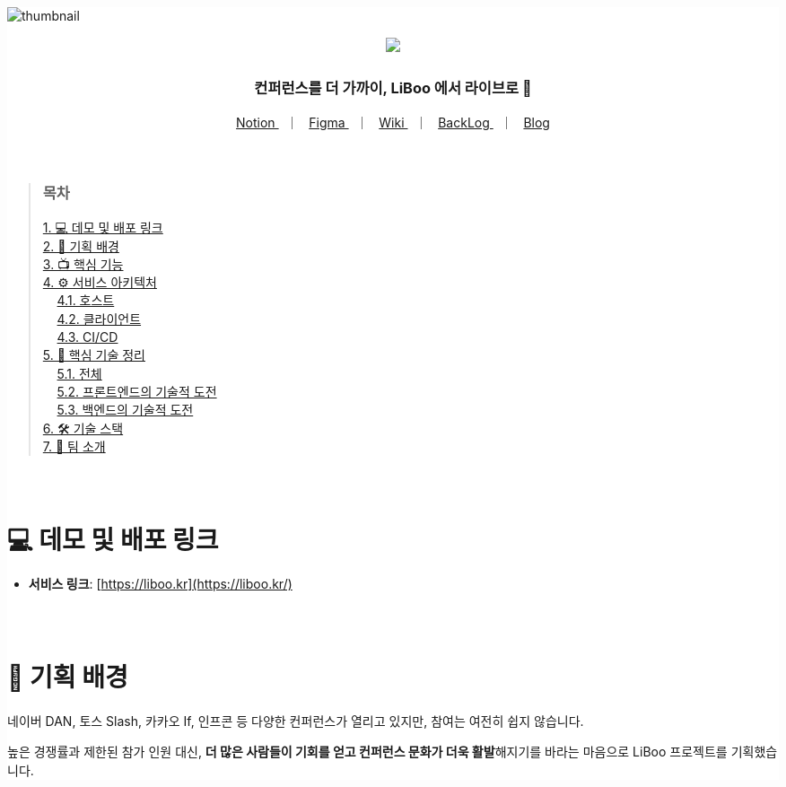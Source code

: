 ![thumbnail](https://github.com/user-attachments/assets/cd7e8ab6-4d94-465d-8817-6ecd18f61125)

<div align="center">
    <a href="https://liboo.kr" target="_blank">
      <img src="https://github.com/user-attachments/assets/ad322787-ad07-4405-b526-112c882e66ab" width="20%" />
    </a>
  <h3> 컨퍼런스를 더 가까이, LiBoo 에서 라이브로 🚀 </h3>
</div>
<div align="center">
  <p align=center>
    <a href="https://gominzip.notion.site/TEAM-127673f3719e803faf63c70322560d3b?pvs=4"> Notion </a> &nbsp; ｜ &nbsp; 
    <a href="https://www.figma.com/design/op5Ui6oZ4Zx2D8VUgWOKM0/LiBoo-%F0%9F%9A%80?node-id=1-2&node-type=canvas&t=zcYYT1qCtckcUdcs-0"> Figma </a> &nbsp; ｜ &nbsp;
    <a href="https://github.com/boostcampwm-2024/web22-LiBoo/wiki"> Wiki </a> &nbsp; ｜ &nbsp;
    <a href="https://github.com/orgs/boostcampwm-2024/projects/17"> BackLog </a> &nbsp; ｜ &nbsp;
    <a href="https://blog.liboo.kr"> Blog </a>
  </p>
</div>

<br/>

> ### 목차
> [1. 💻 데모 및 배포 링크](#-데모-및-배포-링크) <br>
> [2. 🎯 기획 배경](#-기획-배경) <br>
> [3. 📺 핵심 기능](#-핵심-기능) <br>
> [4. ⚙️ 서비스 아키텍처](#%EF%B8%8F-서비스-아키텍처) <br>
> &nbsp;&nbsp;&nbsp;&nbsp;[4.1. 호스트](#-호스트) <br>
> &nbsp;&nbsp;&nbsp;&nbsp;[4.2. 클라이언트](#-클라이언트) <br>
> &nbsp;&nbsp;&nbsp;&nbsp;[4.3. CI/CD](#-cicd) <br>
> [5. 📝 핵심 기술 정리](#-핵심-기술-정리) <br>
> &nbsp;&nbsp;&nbsp;&nbsp;[5.1. 전체](#전체) <br>
> &nbsp;&nbsp;&nbsp;&nbsp;[5.2. 프론트엔드의 기술적 도전](#프론트엔드의-기술적-도전) <br>
> &nbsp;&nbsp;&nbsp;&nbsp;[5.3. 백엔드의 기술적 도전](#백엔드의-기술적-도전) <br>
> [6. 🛠️ 기술 스택](#%EF%B8%8F-기술-스택) <br>
> [7. 👊 팀 소개](#team-정권지르기-) <br>

<br/>

# 💻 데모 및 배포 링크

- **서비스 링크**: [https://liboo.kr](https://liboo.kr/)

<br/>


# 🎯 기획 배경

네이버 DAN, 토스 Slash, 카카오 If, 인프콘 등 다양한 컨퍼런스가 열리고 있지만, 참여는 여전히 쉽지 않습니다.

높은 경쟁률과 제한된 참가 인원 대신, **더 많은 사람들이 기회를 얻고 컨퍼런스 문화가 더욱 활발**해지기를 바라는 마음으로 LiBoo 프로젝트를 기획했습니다.
